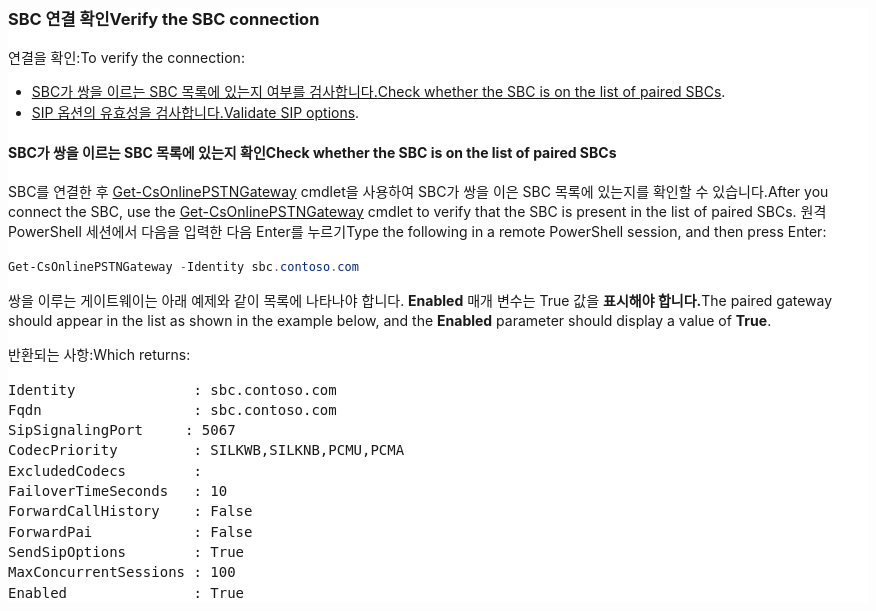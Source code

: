 ### <a name="verify-the-sbc-connection"></a><span data-ttu-id="e5b1b-155">SBC 연결 확인</span><span class="sxs-lookup"><span data-stu-id="e5b1b-155">Verify the SBC connection</span></span>

<span data-ttu-id="e5b1b-156">연결을 확인:</span><span class="sxs-lookup"><span data-stu-id="e5b1b-156">To verify the connection:</span></span>

- <span data-ttu-id="e5b1b-157">[SBC가 쌍을 이르는 SBC 목록에 있는지 여부를 검사합니다.](#check-whether-the-sbc-is-on-the-list-of-paired-sbcs)</span><span class="sxs-lookup"><span data-stu-id="e5b1b-157">[Check whether the SBC is on the list of paired SBCs](#check-whether-the-sbc-is-on-the-list-of-paired-sbcs).</span></span>
- <span data-ttu-id="e5b1b-158">[SIP 옵션의 유효성을 검사합니다.](#validate-sip-options)</span><span class="sxs-lookup"><span data-stu-id="e5b1b-158">[Validate SIP options](#validate-sip-options).</span></span>
 
#### <a name="check-whether-the-sbc-is-on-the-list-of-paired-sbcs"></a><span data-ttu-id="e5b1b-159">SBC가 쌍을 이르는 SBC 목록에 있는지 확인</span><span class="sxs-lookup"><span data-stu-id="e5b1b-159">Check whether the SBC is on the list of paired SBCs</span></span>

<span data-ttu-id="e5b1b-160">SBC를 연결한 후 [Get-CsOnlinePSTNGateway](https://docs.microsoft.com/powershell/module/skype/get-csonlinepstngateway) cmdlet을 사용하여 SBC가 쌍을 이은 SBC 목록에 있는지를 확인할 수 있습니다.</span><span class="sxs-lookup"><span data-stu-id="e5b1b-160">After you connect the SBC, use the [Get-CsOnlinePSTNGateway](https://docs.microsoft.com/powershell/module/skype/get-csonlinepstngateway) cmdlet to verify that the SBC is present in the list of paired SBCs.</span></span> <span data-ttu-id="e5b1b-161">원격 PowerShell 세션에서 다음을 입력한 다음 Enter를 누르기</span><span class="sxs-lookup"><span data-stu-id="e5b1b-161">Type the following in a remote PowerShell session, and then press Enter:</span></span>

```PowerShell
Get-CsOnlinePSTNGateway -Identity sbc.contoso.com  
```

<span data-ttu-id="e5b1b-162">쌍을 이루는 게이트웨이는 아래 예제와 같이 목록에 나타나야 합니다. **Enabled** 매개 변수는 True 값을 **표시해야 합니다.**</span><span class="sxs-lookup"><span data-stu-id="e5b1b-162">The paired gateway should appear in the list as shown in the example below, and the **Enabled** parameter should display a value of **True**.</span></span>

<span data-ttu-id="e5b1b-163">반환되는 사항:</span><span class="sxs-lookup"><span data-stu-id="e5b1b-163">Which returns:</span></span>

<pre>
Identity              : sbc.contoso.com  
Fqdn                  : sbc.contoso.com
SipSignalingPort     : 5067
CodecPriority         : SILKWB,SILKNB,PCMU,PCMA
ExcludedCodecs        :  
FailoverTimeSeconds   : 10
ForwardCallHistory    : False
ForwardPai            : False
SendSipOptions        : True
MaxConcurrentSessions : 100
Enabled               : True
</pre>
